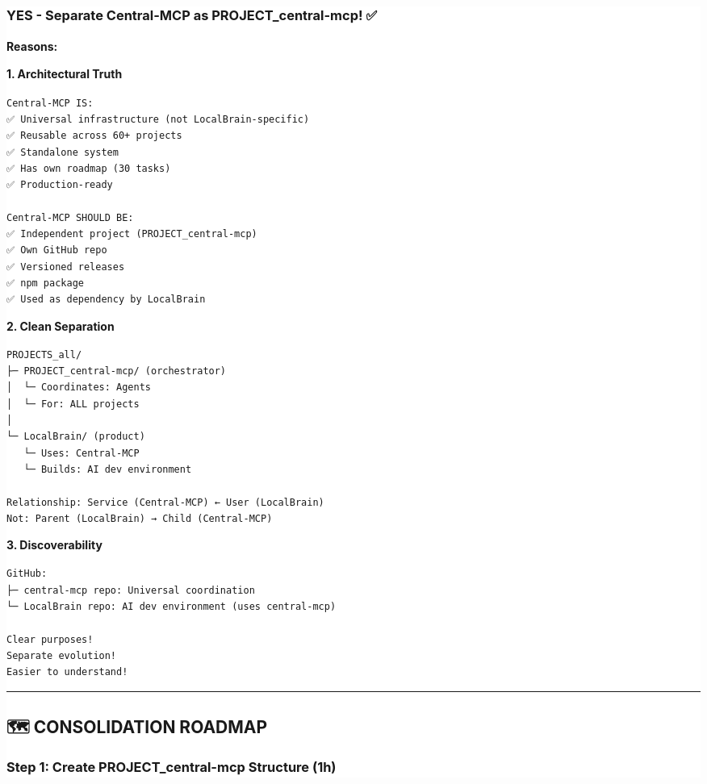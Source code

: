 ### **YES - Separate Central-MCP as PROJECT_central-mcp! ✅**

**Reasons:**

**1. Architectural Truth**
```
Central-MCP IS:
✅ Universal infrastructure (not LocalBrain-specific)
✅ Reusable across 60+ projects
✅ Standalone system
✅ Has own roadmap (30 tasks)
✅ Production-ready

Central-MCP SHOULD BE:
✅ Independent project (PROJECT_central-mcp)
✅ Own GitHub repo
✅ Versioned releases
✅ npm package
✅ Used as dependency by LocalBrain
```

**2. Clean Separation**
```
PROJECTS_all/
├─ PROJECT_central-mcp/ (orchestrator)
│  └─ Coordinates: Agents
│  └─ For: ALL projects
│
└─ LocalBrain/ (product)
   └─ Uses: Central-MCP
   └─ Builds: AI dev environment

Relationship: Service (Central-MCP) ← User (LocalBrain)
Not: Parent (LocalBrain) → Child (Central-MCP)
```

**3. Discoverability**
```
GitHub:
├─ central-mcp repo: Universal coordination
└─ LocalBrain repo: AI dev environment (uses central-mcp)

Clear purposes!
Separate evolution!
Easier to understand!
```

---

## 🗺️ CONSOLIDATION ROADMAP

### **Step 1: Create PROJECT_central-mcp Structure** (1h)
